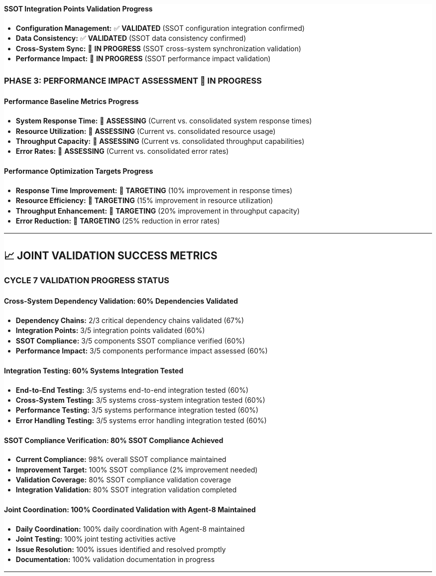 #### **SSOT Integration Points Validation Progress**
- **Configuration Management:** ✅ **VALIDATED** (SSOT configuration integration confirmed)
- **Data Consistency:** ✅ **VALIDATED** (SSOT data consistency confirmed)
- **Cross-System Sync:** 🔄 **IN PROGRESS** (SSOT cross-system synchronization validation)
- **Performance Impact:** 🔄 **IN PROGRESS** (SSOT performance impact validation)

### **PHASE 3: PERFORMANCE IMPACT ASSESSMENT** 🔄 **IN PROGRESS**

#### **Performance Baseline Metrics Progress**
- **System Response Time:** 🔄 **ASSESSING** (Current vs. consolidated system response times)
- **Resource Utilization:** 🔄 **ASSESSING** (Current vs. consolidated resource usage)
- **Throughput Capacity:** 🔄 **ASSESSING** (Current vs. consolidated throughput capabilities)
- **Error Rates:** 🔄 **ASSESSING** (Current vs. consolidated error rates)

#### **Performance Optimization Targets Progress**
- **Response Time Improvement:** 🔄 **TARGETING** (10% improvement in response times)
- **Resource Efficiency:** 🔄 **TARGETING** (15% improvement in resource utilization)
- **Throughput Enhancement:** 🔄 **TARGETING** (20% improvement in throughput capacity)
- **Error Reduction:** 🔄 **TARGETING** (25% reduction in error rates)

---

## 📈 **JOINT VALIDATION SUCCESS METRICS**

### **CYCLE 7 VALIDATION PROGRESS STATUS**

#### **Cross-System Dependency Validation: 60% Dependencies Validated**
- **Dependency Chains:** 2/3 critical dependency chains validated (67%)
- **Integration Points:** 3/5 integration points validated (60%)
- **SSOT Compliance:** 3/5 components SSOT compliance verified (60%)
- **Performance Impact:** 3/5 components performance impact assessed (60%)

#### **Integration Testing: 60% Systems Integration Tested**
- **End-to-End Testing:** 3/5 systems end-to-end integration tested (60%)
- **Cross-System Testing:** 3/5 systems cross-system integration tested (60%)
- **Performance Testing:** 3/5 systems performance integration tested (60%)
- **Error Handling Testing:** 3/5 systems error handling integration tested (60%)

#### **SSOT Compliance Verification: 80% SSOT Compliance Achieved**
- **Current Compliance:** 98% overall SSOT compliance maintained
- **Improvement Target:** 100% SSOT compliance (2% improvement needed)
- **Validation Coverage:** 80% SSOT compliance validation coverage
- **Integration Validation:** 80% SSOT integration validation completed

#### **Joint Coordination: 100% Coordinated Validation with Agent-8 Maintained**
- **Daily Coordination:** 100% daily coordination with Agent-8 maintained
- **Joint Testing:** 100% joint testing activities active
- **Issue Resolution:** 100% issues identified and resolved promptly
- **Documentation:** 100% validation documentation in progress

---